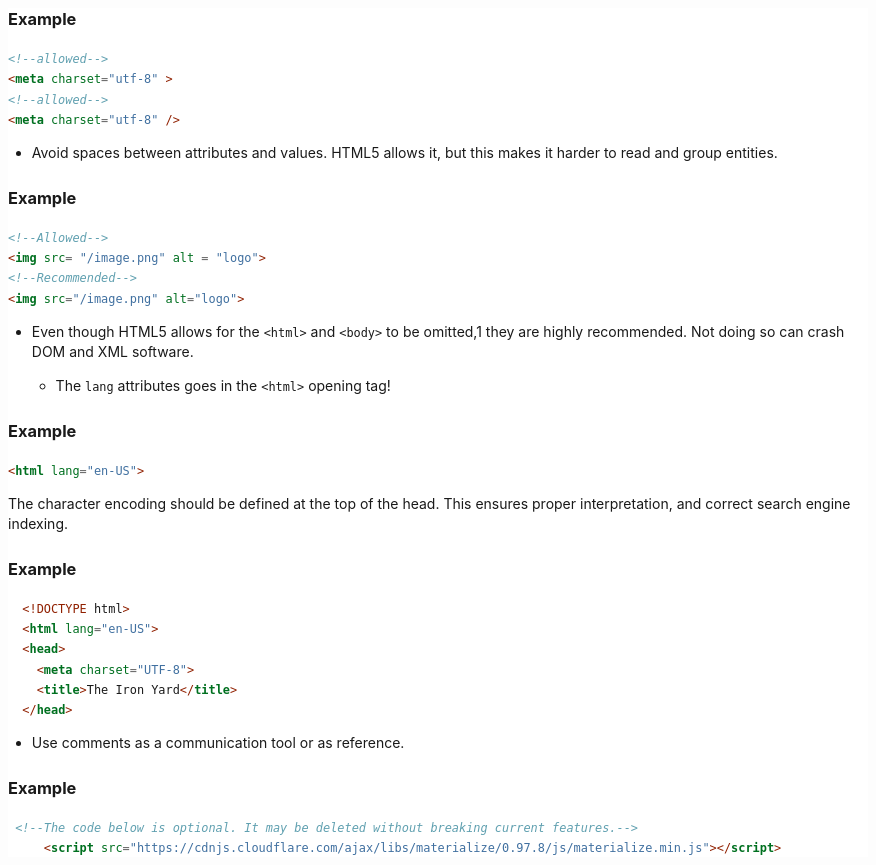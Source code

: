 ### Example

```html
<!--allowed-->
<meta charset="utf-8" >
<!--allowed-->
<meta charset="utf-8" />
```

* Avoid spaces between attributes and values. HTML5 allows it, but this makes it harder to read and group entities.

### Example

```html
<!--Allowed-->
<img src= "/image.png" alt = "logo">
<!--Recommended-->
<img src="/image.png" alt="logo">
```

* Even though HTML5 allows for the `<html>` and `<body>` to be omitted,1 they are highly recommended. Not doing so can crash DOM and XML software.

  * The `lang` attributes goes in the `<html>` opening tag!

### Example

```html
<html lang="en-US">
```

The character encoding should be defined at the top of the head. This ensures proper interpretation, and correct search engine indexing.

### Example

```html
  <!DOCTYPE html>
  <html lang="en-US">
  <head>
    <meta charset="UTF-8">
    <title>The Iron Yard</title>
  </head>
```

* Use comments as a communication tool or as reference.

### Example

```html
 <!--The code below is optional. It may be deleted without breaking current features.-->
     <script src="https://cdnjs.cloudflare.com/ajax/libs/materialize/0.97.8/js/materialize.min.js"></script>
```
